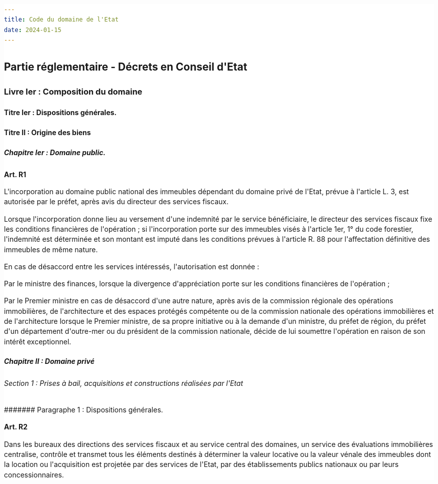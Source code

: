 ```yaml
---
title: Code du domaine de l'Etat
date: 2024-01-15
---
```


## Partie réglementaire - Décrets en Conseil d'Etat

### Livre Ier : Composition du domaine

#### Titre Ier : Dispositions générales. 

#### Titre II : Origine des biens

##### Chapitre Ier : Domaine public.

**Art. R1**

L'incorporation au domaine public national des immeubles dépendant du domaine privé de l'Etat, prévue à l'article L. 3, est autorisée par le préfet, après avis du directeur des services fiscaux.

Lorsque l'incorporation donne lieu au versement d'une indemnité par le service bénéficiaire, le directeur des services fiscaux fixe les conditions financières de l'opération ; si l'incorporation porte sur des immeubles visés à l'article 1er, 1° du code forestier, l'indemnité est déterminée et son montant est imputé dans les conditions prévues à l'article R. 88 pour l'affectation définitive des immeubles de même nature.

En cas de désaccord entre les services intéressés, l'autorisation est donnée :

Par le ministre des finances, lorsque la divergence d'appréciation porte sur les conditions financières de l'opération ;

Par le Premier ministre en cas de désaccord d'une autre nature, après avis de la commission régionale des opérations immobilières, de l'architecture et des espaces protégés compétente ou de la commission nationale des opérations immobilières et de l'architecture lorsque le Premier ministre, de sa propre initiative ou à la demande d'un ministre, du préfet de région, du préfet d'un département d'outre-mer ou du président de la commission nationale, décide de lui soumettre l'opération en raison de son intérêt exceptionnel.

##### Chapitre II : Domaine privé

###### Section 1 : Prises à bail, acquisitions et constructions réalisées par l'Etat

####### Paragraphe 1 : Dispositions générales.

**Art. R2**

Dans les bureaux des directions des services fiscaux et au service central des domaines, un service des évaluations immobilières centralise, contrôle et transmet tous les éléments destinés à déterminer la valeur locative ou la valeur vénale des immeubles dont la location ou l'acquisition est projetée par des services de l'Etat, par des établissements publics nationaux ou par leurs concessionnaires.
